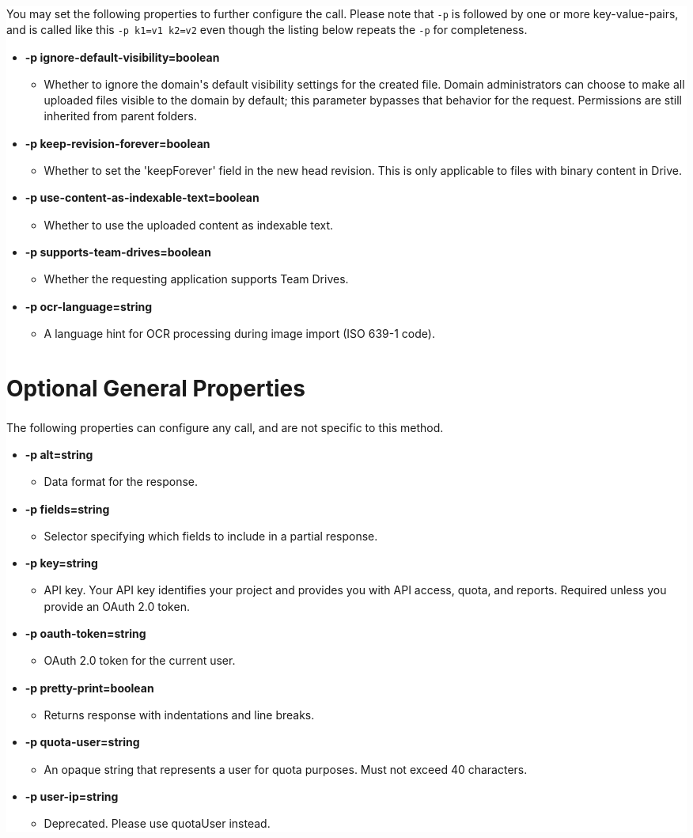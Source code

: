 You may set the following properties to further configure the call. Please note that `-p` is followed by one 
or more key-value-pairs, and is called like this `-p k1=v1 k2=v2` even though the listing below repeats the
`-p` for completeness.

* **-p ignore-default-visibility=boolean**
    - Whether to ignore the domain&#39;s default visibility settings for the created file. Domain administrators can choose to make all uploaded files visible to the domain by default; this parameter bypasses that behavior for the request. Permissions are still inherited from parent folders.

* **-p keep-revision-forever=boolean**
    - Whether to set the &#39;keepForever&#39; field in the new head revision. This is only applicable to files with binary content in Drive.

* **-p use-content-as-indexable-text=boolean**
    - Whether to use the uploaded content as indexable text.

* **-p supports-team-drives=boolean**
    - Whether the requesting application supports Team Drives.

* **-p ocr-language=string**
    - A language hint for OCR processing during image import (ISO 639-1 code).

# Optional General Properties

The following properties can configure any call, and are not specific to this method.

* **-p alt=string**
    - Data format for the response.

* **-p fields=string**
    - Selector specifying which fields to include in a partial response.

* **-p key=string**
    - API key. Your API key identifies your project and provides you with API access, quota, and reports. Required unless you provide an OAuth 2.0 token.

* **-p oauth-token=string**
    - OAuth 2.0 token for the current user.

* **-p pretty-print=boolean**
    - Returns response with indentations and line breaks.

* **-p quota-user=string**
    - An opaque string that represents a user for quota purposes. Must not exceed 40 characters.

* **-p user-ip=string**
    - Deprecated. Please use quotaUser instead.
